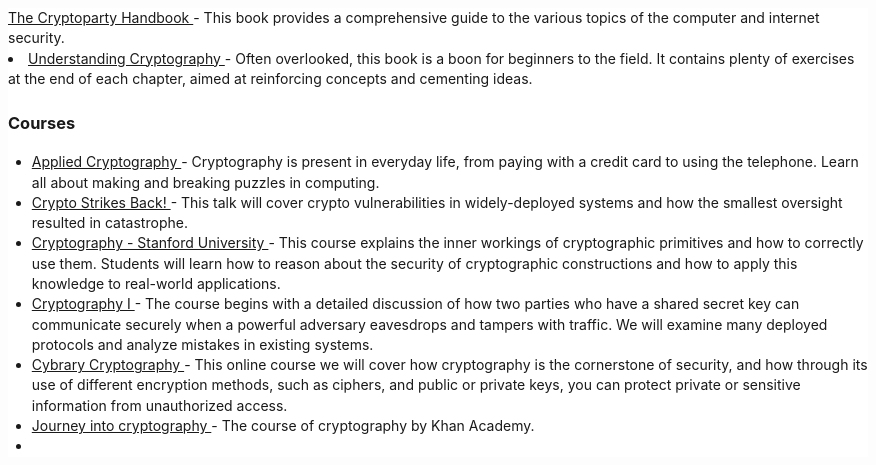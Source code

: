   <a href="https://unglue.it/work/141611/">
   The Cryptoparty Handbook
  </a>
  - This book provides a comprehensive guide to the various topics of the computer and internet security.
 </li>
 <li>
  <a href="http://www.crypto-textbook.com/">
   Understanding Cryptography
  </a>
  - Often overlooked, this book is a boon for beginners to the field. It contains plenty of exercises at the end of each chapter, aimed at reinforcing concepts and cementing ideas.
 </li>
</ul>
<h3>
 Courses
</h3>
<ul>
 <li>
  <a href="https://www.udacity.com/course/applied-cryptography--cs387">
   Applied Cryptography
  </a>
  - Cryptography is present in everyday life, from paying with a credit card to using the telephone. Learn all about making and breaking puzzles in computing.
 </li>
 <li>
  <a href="https://www.youtube.com/watch?v=ySQl0NhW1J0">
   Crypto Strikes Back!
  </a>
  - This talk will cover crypto vulnerabilities in widely-deployed systems and how the smallest oversight resulted in catastrophe.
 </li>
 <li>
  <a href="http://online.stanford.edu/course/cryptography">
   Cryptography - Stanford University
  </a>
  - This course explains the inner workings of cryptographic primitives and how to correctly use them. Students will learn how to reason about the security of cryptographic constructions and how to apply this knowledge to real-world applications.
 </li>
 <li>
  <a href="https://www.coursera.org/learn/crypto">
   Cryptography I
  </a>
  - The course begins with a detailed discussion of how two parties who have a shared secret key can communicate securely when a powerful adversary eavesdrops and tampers with traffic. We will examine many deployed protocols and analyze mistakes in existing systems.
 </li>
 <li>
  <a href="https://www.cybrary.it/course/cryptography/">
   Cybrary Cryptography
  </a>
  - This online course we will cover how cryptography is the cornerstone of security, and how through its use of different encryption methods, such as ciphers, and public or private keys, you can protect private or sensitive information from unauthorized access.
 </li>
 <li>
  <a href="https://www.khanacademy.org/computing/computer-science/cryptography">
   Journey into cryptography
  </a>
  - The course of cryptography by Khan Academy.
 </li>
 <li>
  <a href="http://courses.cs.washington.edu/courses/csep590/06wi/">